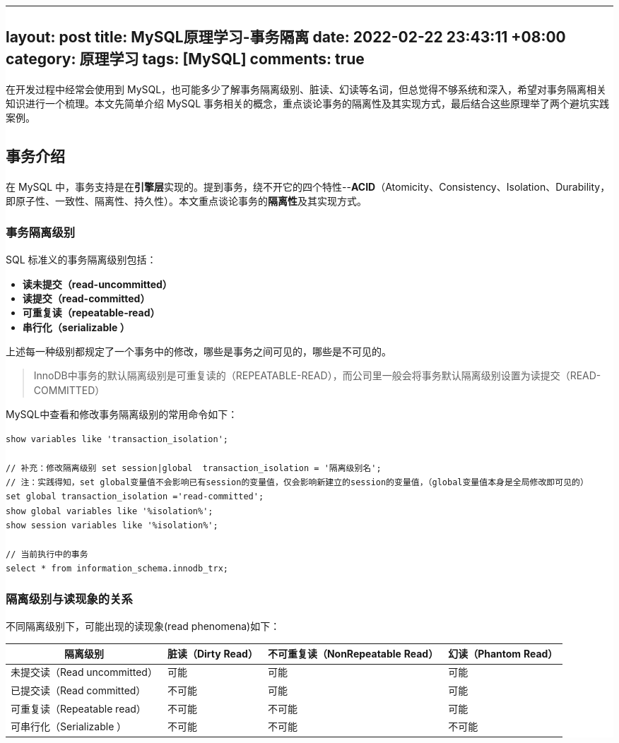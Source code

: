 
---
layout: post
title:  MySQL原理学习-事务隔离
date:   2022-02-22 23:43:11 +08:00
category: 原理学习
tags: [MySQL]
comments: true
---

在开发过程中经常会使用到 MySQL，也可能多少了解事务隔离级别、脏读、幻读等名词，但总觉得不够系统和深入，希望对事务隔离相关知识进行一个梳理。本文先简单介绍 MySQL 事务相关的概念，重点谈论事务的隔离性及其实现方式，最后结合这些原理举了两个避坑实践案例。



## 事务介绍


在 MySQL 中，事务支持是在**引擎层**实现的。提到事务，绕不开它的四个特性--**ACID**（Atomicity、Consistency、Isolation、Durability，即原子性、一致性、隔离性、持久性）。本文重点谈论事务的**隔离性**及其实现方式。
​

### 事务隔离级别


SQL 标准义的事务隔离级别包括：
- **读未提交（read-uncommitted）**
- **读提交（read-committed）**
- **可重复读（repeatable-read）**
- **串行化（serializable ）**

上述每一种级别都规定了一个事务中的修改，哪些是事务之间可见的，哪些是不可见的。

> InnoDB中事务的默认隔离级别是可重复读的（REPEATABLE-READ），而公司里一般会将事务默认隔离级别设置为读提交（READ-COMMITTED）


MySQL中查看和修改事务隔离级别的常用命令如下：
```
show variables like 'transaction_isolation';

// 补充：修改隔离级别 set session|global  transaction_isolation = '隔离级别名';
// 注：实践得知，set global变量值不会影响已有session的变量值，仅会影响新建立的session的变量值，（global变量值本身是全局修改即可见的）
set global transaction_isolation ='read-committed';
show global variables like '%isolation%';
show session variables like '%isolation%';

// 当前执行中的事务
select * from information_schema.innodb_trx;
```


### 隔离级别与读现象的关系
不同隔离级别下，可能出现的读现象(read phenomena)如下：

| **隔离级别** | **脏读（Dirty Read）** | **不可重复读（NonRepeatable Read）** | **幻读（Phantom Read）** |
| --- | --- | --- | --- |
| 未提交读（Read uncommitted） | 可能 | 可能 | 可能 |
| 已提交读（Read committed） | 不可能 | 可能 | 可能 |
| 可重复读（Repeatable read） | 不可能 | 不可能 | 可能 |
| 可串行化（Serializable ） | 不可能 | 不可能 | 不可能 |
